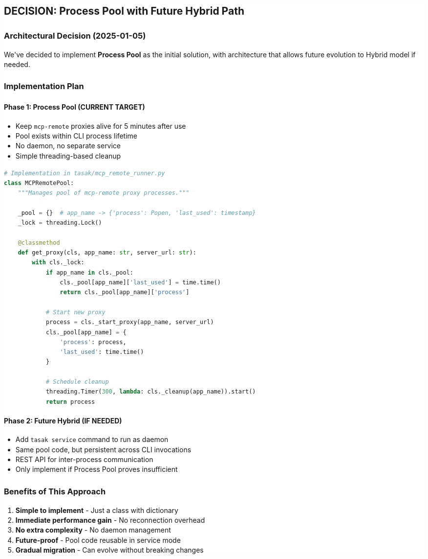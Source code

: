## DECISION: Process Pool with Future Hybrid Path

### Architectural Decision (2025-01-05)
We've decided to implement **Process Pool** as the initial solution, with architecture that allows future evolution to Hybrid model if needed.

### Implementation Plan

#### Phase 1: Process Pool (CURRENT TARGET)
- Keep `mcp-remote` proxies alive for 5 minutes after use
- Pool exists within CLI process lifetime
- No daemon, no separate service
- Simple threading-based cleanup

```python
# Implementation in tasak/mcp_remote_runner.py
class MCPRemotePool:
    """Manages pool of mcp-remote proxy processes."""

    _pool = {}  # app_name -> {'process': Popen, 'last_used': timestamp}
    _lock = threading.Lock()

    @classmethod
    def get_proxy(cls, app_name: str, server_url: str):
        with cls._lock:
            if app_name in cls._pool:
                cls._pool[app_name]['last_used'] = time.time()
                return cls._pool[app_name]['process']

            # Start new proxy
            process = cls._start_proxy(app_name, server_url)
            cls._pool[app_name] = {
                'process': process,
                'last_used': time.time()
            }

            # Schedule cleanup
            threading.Timer(300, lambda: cls._cleanup(app_name)).start()
            return process
```

#### Phase 2: Future Hybrid (IF NEEDED)
- Add `tasak service` command to run as daemon
- Same pool code, but persistent across CLI invocations
- REST API for inter-process communication
- Only implement if Process Pool proves insufficient

### Benefits of This Approach
1. **Simple to implement** - Just a class with dictionary
2. **Immediate performance gain** - No reconnection overhead
3. **No extra complexity** - No daemon management
4. **Future-proof** - Pool code reusable in service mode
5. **Gradual migration** - Can evolve without breaking changes
